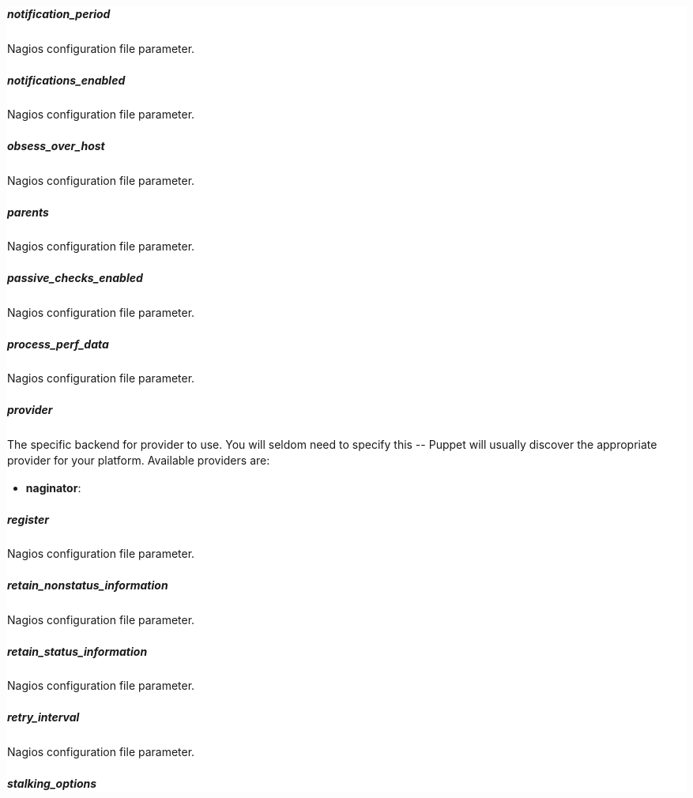 
##### notification_period

<p>Nagios configuration file parameter.</p>


##### notifications_enabled

<p>Nagios configuration file parameter.</p>


##### obsess_over_host

<p>Nagios configuration file parameter.</p>


##### parents

<p>Nagios configuration file parameter.</p>


##### passive_checks_enabled

<p>Nagios configuration file parameter.</p>


##### process_perf_data

<p>Nagios configuration file parameter.</p>


##### provider

<p>The specific backend for provider to use. You will
seldom need to specify this -- Puppet will usually discover the
appropriate provider for your platform.  Available providers are:</p>
<ul>
<li><strong>naginator</strong>:</li>
</ul>


##### register

<p>Nagios configuration file parameter.</p>


##### retain_nonstatus_information

<p>Nagios configuration file parameter.</p>


##### retain_status_information

<p>Nagios configuration file parameter.</p>


##### retry_interval

<p>Nagios configuration file parameter.</p>


##### stalking_options
